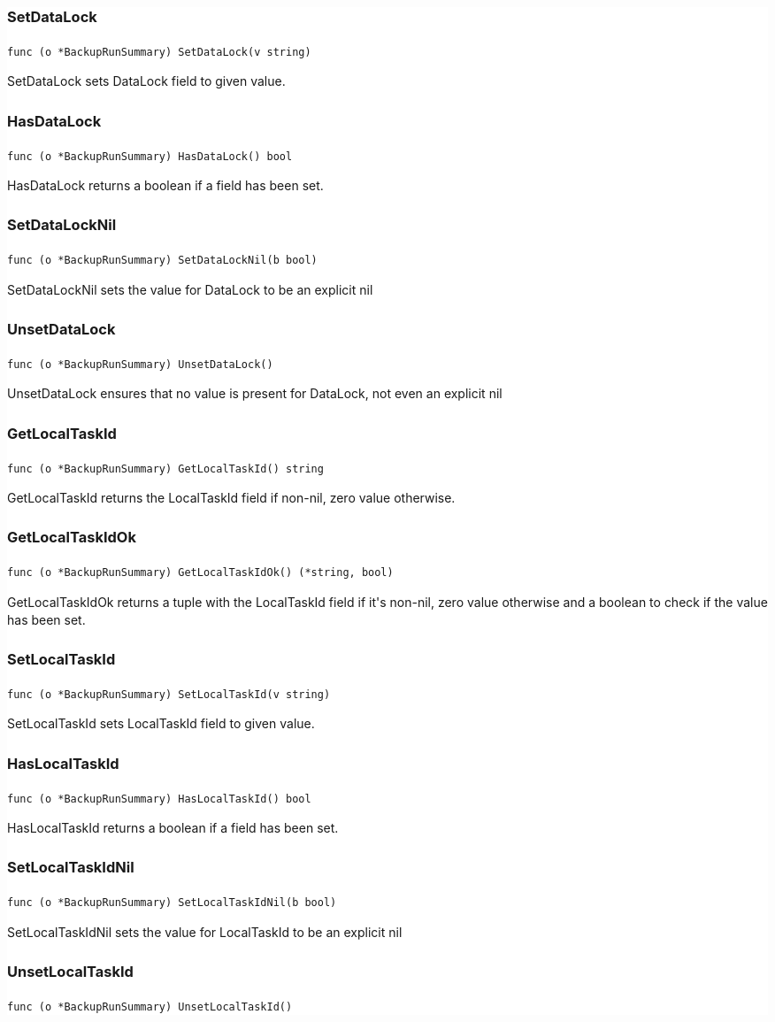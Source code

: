 ### SetDataLock

`func (o *BackupRunSummary) SetDataLock(v string)`

SetDataLock sets DataLock field to given value.

### HasDataLock

`func (o *BackupRunSummary) HasDataLock() bool`

HasDataLock returns a boolean if a field has been set.

### SetDataLockNil

`func (o *BackupRunSummary) SetDataLockNil(b bool)`

 SetDataLockNil sets the value for DataLock to be an explicit nil

### UnsetDataLock
`func (o *BackupRunSummary) UnsetDataLock()`

UnsetDataLock ensures that no value is present for DataLock, not even an explicit nil
### GetLocalTaskId

`func (o *BackupRunSummary) GetLocalTaskId() string`

GetLocalTaskId returns the LocalTaskId field if non-nil, zero value otherwise.

### GetLocalTaskIdOk

`func (o *BackupRunSummary) GetLocalTaskIdOk() (*string, bool)`

GetLocalTaskIdOk returns a tuple with the LocalTaskId field if it's non-nil, zero value otherwise
and a boolean to check if the value has been set.

### SetLocalTaskId

`func (o *BackupRunSummary) SetLocalTaskId(v string)`

SetLocalTaskId sets LocalTaskId field to given value.

### HasLocalTaskId

`func (o *BackupRunSummary) HasLocalTaskId() bool`

HasLocalTaskId returns a boolean if a field has been set.

### SetLocalTaskIdNil

`func (o *BackupRunSummary) SetLocalTaskIdNil(b bool)`

 SetLocalTaskIdNil sets the value for LocalTaskId to be an explicit nil

### UnsetLocalTaskId
`func (o *BackupRunSummary) UnsetLocalTaskId()`
